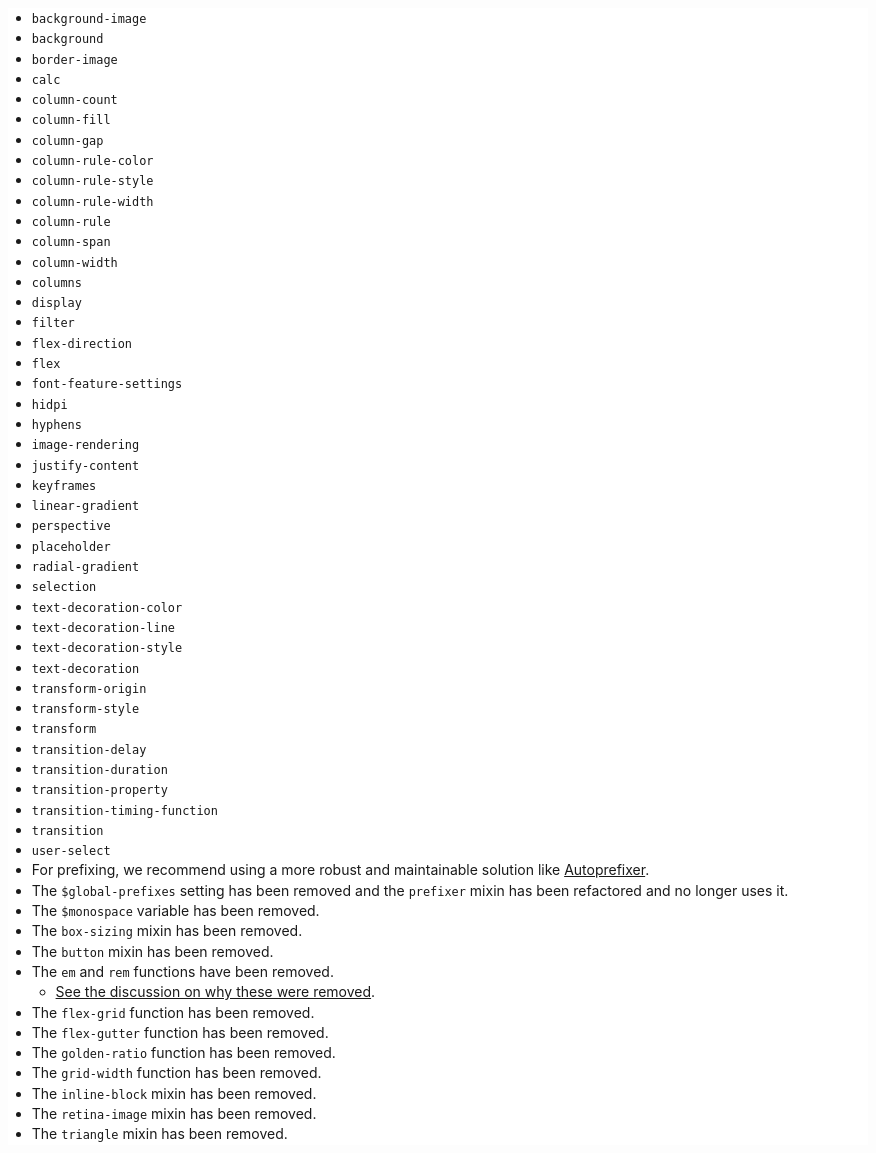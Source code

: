   - `background-image`
  - `background`
  - `border-image`
  - `calc`
  - `column-count`
  - `column-fill`
  - `column-gap`
  - `column-rule-color`
  - `column-rule-style`
  - `column-rule-width`
  - `column-rule`
  - `column-span`
  - `column-width`
  - `columns`
  - `display`
  - `filter`
  - `flex-direction`
  - `flex`
  - `font-feature-settings`
  - `hidpi`
  - `hyphens`
  - `image-rendering`
  - `justify-content`
  - `keyframes`
  - `linear-gradient`
  - `perspective`
  - `placeholder`
  - `radial-gradient`
  - `selection`
  - `text-decoration-color`
  - `text-decoration-line`
  - `text-decoration-style`
  - `text-decoration`
  - `transform-origin`
  - `transform-style`
  - `transform`
  - `transition-delay`
  - `transition-duration`
  - `transition-property`
  - `transition-timing-function`
  - `transition`
  - `user-select`
  - For prefixing, we recommend using a more robust and maintainable solution
    like [Autoprefixer].
- The `$global-prefixes` setting has been removed and the `prefixer` mixin
  has been refactored and no longer uses it.
- The `$monospace` variable has been removed.
- The `box-sizing` mixin has been removed.
- The `button` mixin has been removed.
- The `em` and `rem` functions have been removed.
  - [See the discussion on why these were removed][em-rem-issue].
- The `flex-grid` function has been removed.
- The `flex-gutter` function has been removed.
- The `golden-ratio` function has been removed.
- The `grid-width` function has been removed.
- The `inline-block` mixin has been removed.
- The `retina-image` mixin has been removed.
- The `triangle` mixin has been removed.


[unreleased]: https://github.com/thoughtbot/bourbon/compare/v6.0.0...HEAD
[6.0.0]: https://github.com/thoughtbot/bourbon/compare/v5.1.0...v6.0.0
[5.1.0]: https://github.com/thoughtbot/bourbon/compare/v5.0.1...v5.1.0
[5.0.1]: https://github.com/thoughtbot/bourbon/compare/v5.0.0...v5.0.1
[5.0.0]: https://github.com/thoughtbot/bourbon/compare/v5.0.0.beta.8...v5.0.0
[migrating-guide]: https://www.bourbon.io/docs/migrating-from-v4-to-v5/
[5.0.0-beta.8]: https://github.com/thoughtbot/bourbon/compare/v5.0.0.beta.7...v5.0.0.beta.8
[smushed-text-article]: https://medium.com/@jessebeach/beware-smushed-off-screen-accessible-text-5952a4c2cbfe#.l4hkljiza
[system-fonts]: https://github.com/mrmrs/css-system-fonts
[CSS spec]: https://drafts.csswg.org/css-text-3/#propdef-overflow-wrap
[5.0.0-beta.7]: https://github.com/thoughtbot/bourbon/compare/v5.0.0.beta.6...v5.0.0.beta.7
[5.0.0-beta.6]: https://github.com/thoughtbot/bourbon/compare/v5.0.0.beta.5...v5.0.0.beta.6
[5.0.0-beta.5]: https://github.com/thoughtbot/bourbon/compare/v5.0.0.beta.4...v5.0.0.beta.5
[5.0.0-beta.4]: https://github.com/thoughtbot/bourbon/compare/v5.0.0.beta.3...v5.0.0.beta.4
[5.0.0-beta.3]: https://github.com/thoughtbot/bourbon/compare/v5.0.0.beta.2...v5.0.0.beta.3
[5.0.0-beta.2]: https://github.com/thoughtbot/bourbon/compare/v5.0.0.beta.1...v5.0.0.beta.2
[43e5a90]: https://github.com/thoughtbot/bourbon/commit/43e5a90e7e624d2977731030ccdb36b3c2e460d9
[5.0.0-beta.1]: https://github.com/thoughtbot/bourbon/compare/da4451e...v5.0.0.beta.1
[2356719]: https://github.com/thoughtbot/bourbon/commit/235671948ef3a9c343c4391d250082a0373c8d83
[4e43c2d]: https://github.com/thoughtbot/bourbon/commit/4e43c2d7507999b539771bdc1b3733b18b3c1883
[5.0.0.alpha.0]: https://github.com/thoughtbot/bourbon/compare/v4.3.4...v5.0.0.alpha.0
[3cf106a]: https://github.com/thoughtbot/bourbon/commit/3cf106a210c1bae7765e6193f62310f95fdee0b7
[Autoprefixer]: https://github.com/postcss/autoprefixer
[em-rem-issue]: https://github.com/thoughtbot/bourbon/issues/691
[4.3.4]: https://github.com/thoughtbot/bourbon/compare/v4.3.3...v4.3.4
[#1016]: https://github.com/thoughtbot/bourbon/pull/1016
[4.3.3]: https://github.com/thoughtbot/bourbon/compare/v4.3.2...v4.3.3
[4.3.2]: https://github.com/thoughtbot/bourbon/compare/v4.3.1...v4.3.2
[#1004]: https://github.com/thoughtbot/bourbon/pull/1004
[4.3.1]: https://github.com/thoughtbot/bourbon/compare/v4.3.0...v4.3.1
[#1002]: https://github.com/thoughtbot/bourbon/pull/1002
[4.3.0]: https://github.com/thoughtbot/bourbon/compare/v4.2.7...v4.3.0
[change log]: https://github.com/thoughtbot/bourbon/blob/master/CHANGELOG.md
[#891]: https://github.com/thoughtbot/bourbon/pull/891
[4.2.7]: https://github.com/thoughtbot/bourbon/compare/v4.2.6...v4.2.7
[4.2.6]: https://github.com/thoughtbot/bourbon/compare/v4.2.5...v4.2.6
[4.2.5]: https://github.com/thoughtbot/bourbon/compare/v4.2.4...v4.2.5
[eyeglass]: http://eyeglass.rocks/
[4.2.4]: https://github.com/thoughtbot/bourbon/compare/v4.2.3...v4.2.4
[`$all-text-inputs`]: http://bourbon.io/docs/#text-inputs
[`bourbon` npm package]: https://npmjs.com/package/bourbon
[4.2.3]: https://github.com/thoughtbot/bourbon/compare/v4.2.2...v4.2.3
[4.2.2]: https://github.com/thoughtbot/bourbon/compare/v4.2.1...v4.2.2
[4.2.1]: https://github.com/thoughtbot/bourbon/compare/v4.2.0...v4.2.1